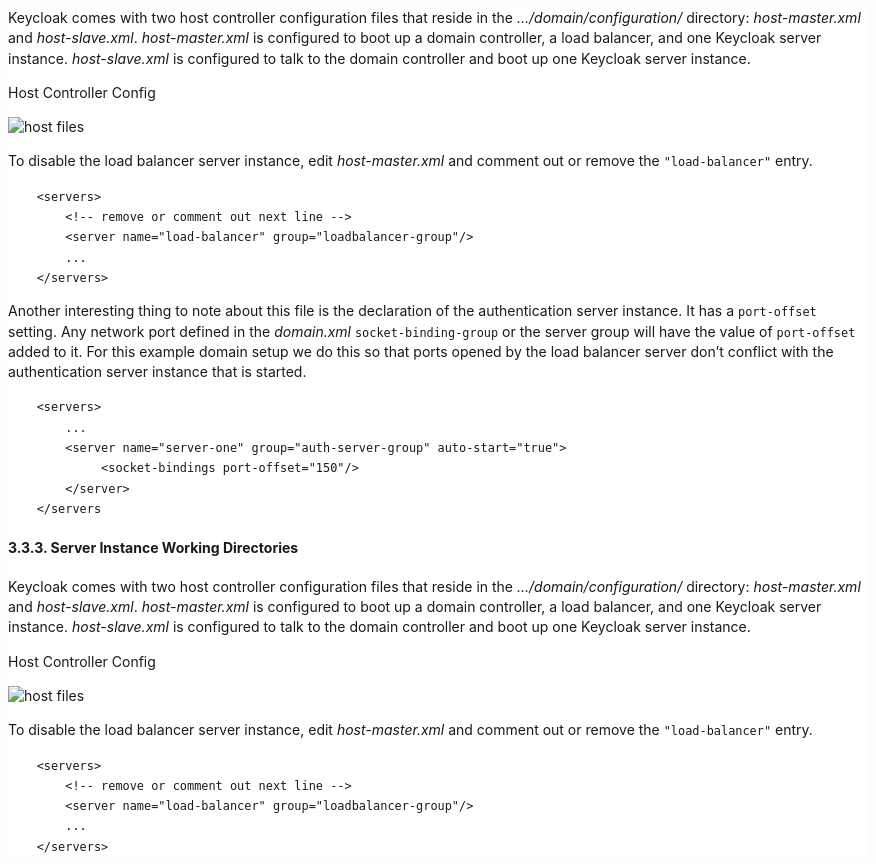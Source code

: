  Keycloak comes with two host controller configuration files that reside in the _…​/domain/configuration/_ directory: _host-master.xml_ and _host-slave.xml_. _host-master.xml_ is configured to boot up a domain controller, a load balancer, and one Keycloak server instance. _host-slave.xml_ is configured to talk to the domain controller and boot up one Keycloak server instance.

Host Controller Config

![host files](https://www.keycloak.org/docs/7.0/server_installation/keycloak-images/host-files.png)



To disable the load balancer server instance, edit _host-master.xml_ and comment out or remove the `"load-balancer"` entry.

```text
    <servers>
        <!-- remove or comment out next line -->
        <server name="load-balancer" group="loadbalancer-group"/>
        ...
    </servers>
```

Another interesting thing to note about this file is the declaration of the authentication server instance. It has a `port-offset` setting. Any network port defined in the _domain.xml_ `socket-binding-group` or the server group will have the value of `port-offset` added to it. For this example domain setup we do this so that ports opened by the load balancer server don’t conflict with the authentication server instance that is started.

```text
    ​<servers>
        ...
        <server name="server-one" group="auth-server-group" auto-start="true">
             <socket-bindings port-offset="150"/>
        </server>
    </servers
```

#### **3.3.3. Server Instance Working Directories**

 Keycloak comes with two host controller configuration files that reside in the _…​/domain/configuration/_ directory: _host-master.xml_ and _host-slave.xml_. _host-master.xml_ is configured to boot up a domain controller, a load balancer, and one Keycloak server instance. _host-slave.xml_ is configured to talk to the domain controller and boot up one Keycloak server instance.

Host Controller Config

![host files](https://www.keycloak.org/docs/7.0/server_installation/keycloak-images/host-files.png)

To disable the load balancer server instance, edit _host-master.xml_ and comment out or remove the `"load-balancer"` entry.

```text
    <servers>
        <!-- remove or comment out next line -->
        <server name="load-balancer" group="loadbalancer-group"/>
        ...
    </servers>
```
